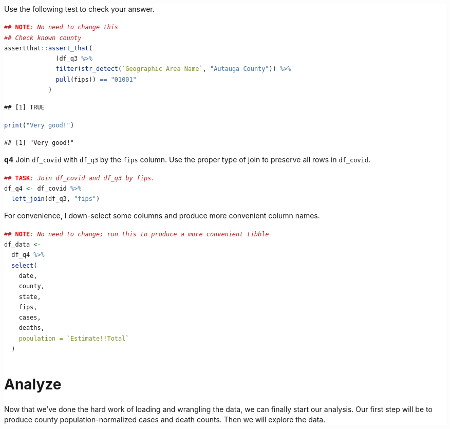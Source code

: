 Use the following test to check your answer.

``` r
## NOTE: No need to change this
## Check known county
assertthat::assert_that(
              (df_q3 %>%
              filter(str_detect(`Geographic Area Name`, "Autauga County")) %>%
              pull(fips)) == "01001"
            )
```

    ## [1] TRUE

``` r
print("Very good!")
```

    ## [1] "Very good!"

**q4** Join `df_covid` with `df_q3` by the `fips` column. Use the proper
type of join to preserve all rows in `df_covid`.

``` r
## TASK: Join df_covid and df_q3 by fips.
df_q4 <- df_covid %>% 
  left_join(df_q3, "fips")
```

For convenience, I down-select some columns and produce more convenient
column names.

``` r
## NOTE: No need to change; run this to produce a more convenient tibble
df_data <-
  df_q4 %>%
  select(
    date,
    county,
    state,
    fips,
    cases,
    deaths,
    population = `Estimate!!Total`
  )
```

# Analyze



Now that we’ve done the hard work of loading and wrangling the data, we
can finally start our analysis. Our first step will be to produce county
population-normalized cases and death counts. Then we will explore the
data.
